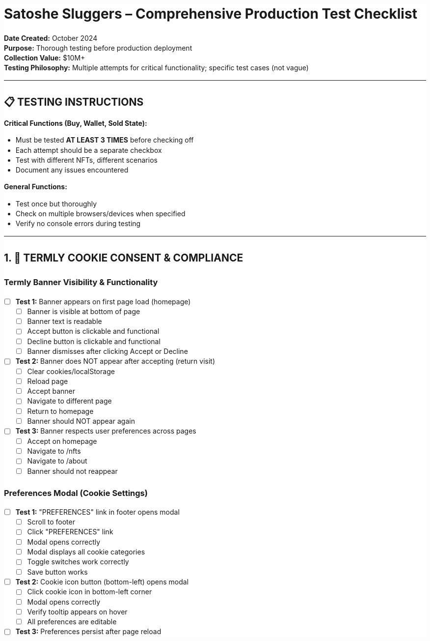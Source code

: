 # Satoshe Sluggers – Comprehensive Production Test Checklist

**Date Created:** October 2024  
**Purpose:** Thorough testing before production deployment  
**Collection Value:** $10M+  
**Testing Philosophy:** Multiple attempts for critical functionality; specific test cases (not vague)

---

## 📋 TESTING INSTRUCTIONS

**Critical Functions (Buy, Wallet, Sold State):**
- Must be tested **AT LEAST 3 TIMES** before checking off
- Each attempt should be a separate checkbox
- Test with different NFTs, different scenarios
- Document any issues encountered

**General Functions:**
- Test once but thoroughly
- Check on multiple browsers/devices when specified
- Verify no console errors during testing

---

## 1. 🍪 TERMLY COOKIE CONSENT & COMPLIANCE

### Termly Banner Visibility & Functionality
- [ ] **Test 1:** Banner appears on first page load (homepage)
  - [ ] Banner is visible at bottom of page
  - [ ] Banner text is readable
  - [ ] Accept button is clickable and functional
  - [ ] Decline button is clickable and functional
  - [ ] Banner dismisses after clicking Accept or Decline
- [ ] **Test 2:** Banner does NOT appear after accepting (return visit)
  - [ ] Clear cookies/localStorage
  - [ ] Reload page
  - [ ] Accept banner
  - [ ] Navigate to different page
  - [ ] Return to homepage
  - [ ] Banner should NOT appear again
- [ ] **Test 3:** Banner respects user preferences across pages
  - [ ] Accept on homepage
  - [ ] Navigate to /nfts
  - [ ] Navigate to /about
  - [ ] Banner should not reappear

### Preferences Modal (Cookie Settings)
- [ ] **Test 1:** "PREFERENCES" link in footer opens modal
  - [ ] Scroll to footer
  - [ ] Click "PREFERENCES" link
  - [ ] Modal opens correctly
  - [ ] Modal displays all cookie categories
  - [ ] Toggle switches work correctly
  - [ ] Save button works
- [ ] **Test 2:** Cookie icon button (bottom-left) opens modal
  - [ ] Click cookie icon in bottom-left corner
  - [ ] Modal opens correctly
  - [ ] Verify tooltip appears on hover
  - [ ] All preferences are editable
- [ ] **Test 3:** Preferences persist after page reload